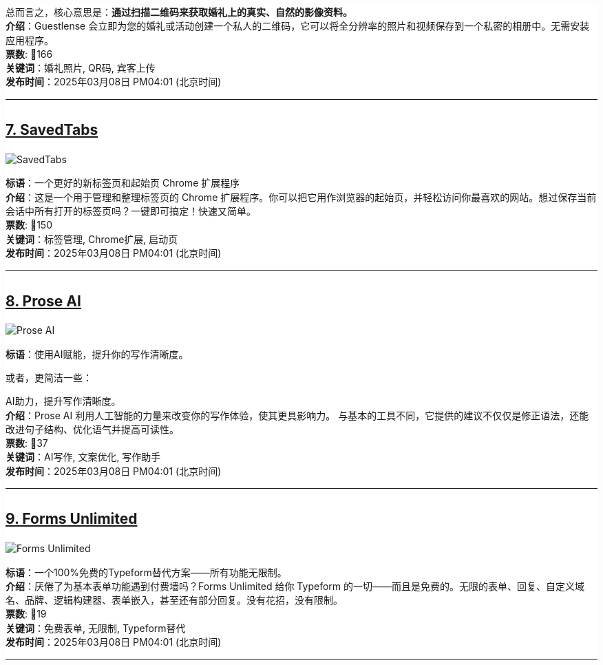 总而言之，核心意思是：**通过扫描二维码来获取婚礼上的真实、自然的影像资料。**  
**介绍**：Guestlense 会立即为您的婚礼或活动创建一个私人的二维码，它可以将全分辨率的照片和视频保存到一个私密的相册中。无需安装应用程序。  
**票数**: 🔺166  
**关键词**：婚礼照片, QR码, 宾客上传  
**发布时间**：2025年03月08日 PM04:01 (北京时间)  

---

## [7. SavedTabs](https://www.producthunt.com/posts/savedtabs?utm_campaign=producthunt-api&utm_medium=api-v2&utm_source=Application%3A+DailyHunter+%28ID%3A+140760%29)  
![SavedTabs](https://ph-files.imgix.net/2ba567c9-3a70-4bf7-9751-a17a0bdee5b4.png?auto=format&fit=crop&frame=1&h=512&w=1024)  

**标语**：一个更好的新标签页和起始页 Chrome 扩展程序  
**介绍**：这是一个用于管理和整理标签页的 Chrome 扩展程序。你可以把它用作浏览器的起始页，并轻松访问你最喜欢的网站。想过保存当前会话中所有打开的标签页吗？一键即可搞定！快速又简单。  
**票数**: 🔺150  
**关键词**：标签管理, Chrome扩展, 启动页  
**发布时间**：2025年03月08日 PM04:01 (北京时间)  

---

## [8. Prose AI](https://www.producthunt.com/posts/prose-ai?utm_campaign=producthunt-api&utm_medium=api-v2&utm_source=Application%3A+DailyHunter+%28ID%3A+140760%29)  
![Prose AI](https://ph-files.imgix.net/d3029c5f-a11b-4067-8565-e77e390464be.png?auto=format&fit=crop&frame=1&h=512&w=1024)  

**标语**：使用AI赋能，提升你的写作清晰度。

或者，更简洁一些：

AI助力，提升写作清晰度。  
**介绍**：Prose AI 利用人工智能的力量来改变你的写作体验，使其更具影响力。 与基本的工具不同，它提供的建议不仅仅是修正语法，还能改进句子结构、优化语气并提高可读性。  
**票数**: 🔺37  
**关键词**：AI写作, 文案优化, 写作助手  
**发布时间**：2025年03月08日 PM04:01 (北京时间)  

---

## [9. Forms Unlimited](https://www.producthunt.com/posts/forms-unlimited?utm_campaign=producthunt-api&utm_medium=api-v2&utm_source=Application%3A+DailyHunter+%28ID%3A+140760%29)  
![Forms Unlimited](https://ph-files.imgix.net/335bfafa-b1de-44bf-aa85-316a4c4974e3.png?auto=format&fit=crop&frame=1&h=512&w=1024)  

**标语**：一个100%免费的Typeform替代方案——所有功能无限制。  
**介绍**：厌倦了为基本表单功能遇到付费墙吗？Forms Unlimited 给你 Typeform 的一切——而且是免费的。无限的表单、回复、自定义域名、品牌、逻辑构建器、表单嵌入，甚至还有部分回复。没有花招，没有限制。  
**票数**: 🔺19  
**关键词**：免费表单, 无限制, Typeform替代  
**发布时间**：2025年03月08日 PM04:01 (北京时间)  

---
